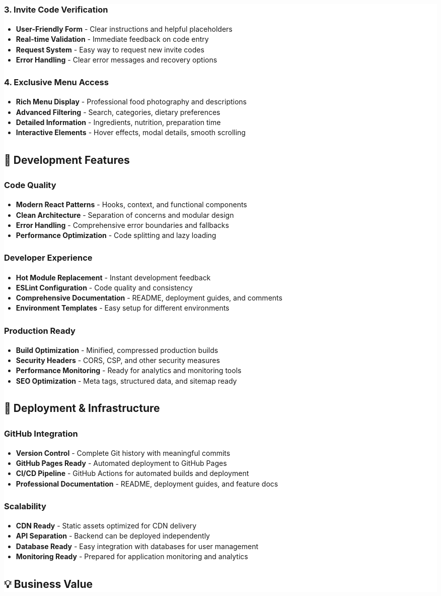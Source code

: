 ### 3. Invite Code Verification
- **User-Friendly Form** - Clear instructions and helpful placeholders
- **Real-time Validation** - Immediate feedback on code entry
- **Request System** - Easy way to request new invite codes
- **Error Handling** - Clear error messages and recovery options

### 4. Exclusive Menu Access
- **Rich Menu Display** - Professional food photography and descriptions
- **Advanced Filtering** - Search, categories, dietary preferences
- **Detailed Information** - Ingredients, nutrition, preparation time
- **Interactive Elements** - Hover effects, modal details, smooth scrolling

## 🔧 Development Features

### Code Quality
- **Modern React Patterns** - Hooks, context, and functional components
- **Clean Architecture** - Separation of concerns and modular design
- **Error Handling** - Comprehensive error boundaries and fallbacks
- **Performance Optimization** - Code splitting and lazy loading

### Developer Experience
- **Hot Module Replacement** - Instant development feedback
- **ESLint Configuration** - Code quality and consistency
- **Comprehensive Documentation** - README, deployment guides, and comments
- **Environment Templates** - Easy setup for different environments

### Production Ready
- **Build Optimization** - Minified, compressed production builds
- **Security Headers** - CORS, CSP, and other security measures
- **Performance Monitoring** - Ready for analytics and monitoring tools
- **SEO Optimization** - Meta tags, structured data, and sitemap ready

## 🚀 Deployment & Infrastructure

### GitHub Integration
- **Version Control** - Complete Git history with meaningful commits
- **GitHub Pages Ready** - Automated deployment to GitHub Pages
- **CI/CD Pipeline** - GitHub Actions for automated builds and deployment
- **Professional Documentation** - README, deployment guides, and feature docs

### Scalability
- **CDN Ready** - Static assets optimized for CDN delivery
- **API Separation** - Backend can be deployed independently
- **Database Ready** - Easy integration with databases for user management
- **Monitoring Ready** - Prepared for application monitoring and analytics

## 💡 Business Value
